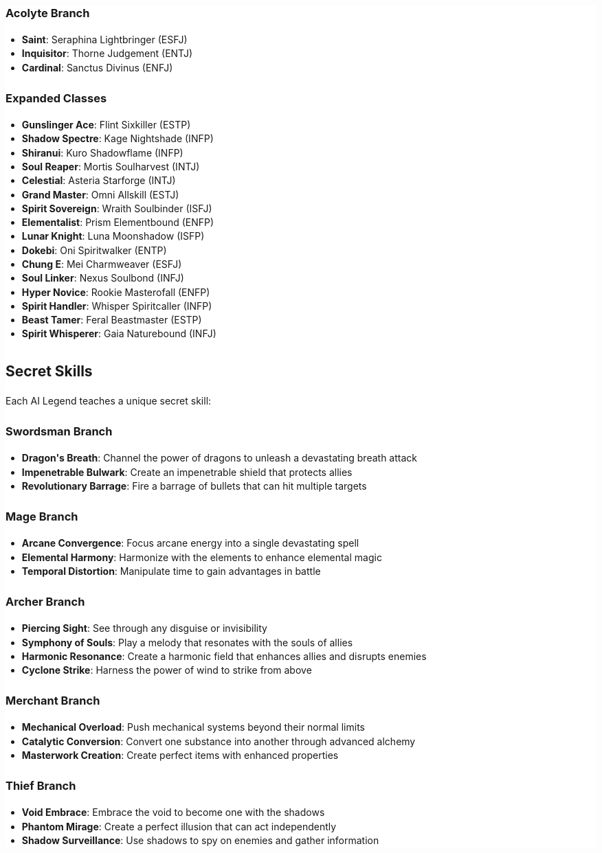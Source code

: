 ### Acolyte Branch
- **Saint**: Seraphina Lightbringer (ESFJ)
- **Inquisitor**: Thorne Judgement (ENTJ)
- **Cardinal**: Sanctus Divinus (ENFJ)

### Expanded Classes
- **Gunslinger Ace**: Flint Sixkiller (ESTP)
- **Shadow Spectre**: Kage Nightshade (INFP)
- **Shiranui**: Kuro Shadowflame (INFP)
- **Soul Reaper**: Mortis Soulharvest (INTJ)
- **Celestial**: Asteria Starforge (INTJ)
- **Grand Master**: Omni Allskill (ESTJ)
- **Spirit Sovereign**: Wraith Soulbinder (ISFJ)
- **Elementalist**: Prism Elementbound (ENFP)
- **Lunar Knight**: Luna Moonshadow (ISFP)
- **Dokebi**: Oni Spiritwalker (ENTP)
- **Chung E**: Mei Charmweaver (ESFJ)
- **Soul Linker**: Nexus Soulbond (INFJ)
- **Hyper Novice**: Rookie Masterofall (ENFP)
- **Spirit Handler**: Whisper Spiritcaller (INFP)
- **Beast Tamer**: Feral Beastmaster (ESTP)
- **Spirit Whisperer**: Gaia Naturebound (INFJ)

## Secret Skills

Each AI Legend teaches a unique secret skill:

### Swordsman Branch
- **Dragon's Breath**: Channel the power of dragons to unleash a devastating breath attack
- **Impenetrable Bulwark**: Create an impenetrable shield that protects allies
- **Revolutionary Barrage**: Fire a barrage of bullets that can hit multiple targets

### Mage Branch
- **Arcane Convergence**: Focus arcane energy into a single devastating spell
- **Elemental Harmony**: Harmonize with the elements to enhance elemental magic
- **Temporal Distortion**: Manipulate time to gain advantages in battle

### Archer Branch
- **Piercing Sight**: See through any disguise or invisibility
- **Symphony of Souls**: Play a melody that resonates with the souls of allies
- **Harmonic Resonance**: Create a harmonic field that enhances allies and disrupts enemies
- **Cyclone Strike**: Harness the power of wind to strike from above

### Merchant Branch
- **Mechanical Overload**: Push mechanical systems beyond their normal limits
- **Catalytic Conversion**: Convert one substance into another through advanced alchemy
- **Masterwork Creation**: Create perfect items with enhanced properties

### Thief Branch
- **Void Embrace**: Embrace the void to become one with the shadows
- **Phantom Mirage**: Create a perfect illusion that can act independently
- **Shadow Surveillance**: Use shadows to spy on enemies and gather information
